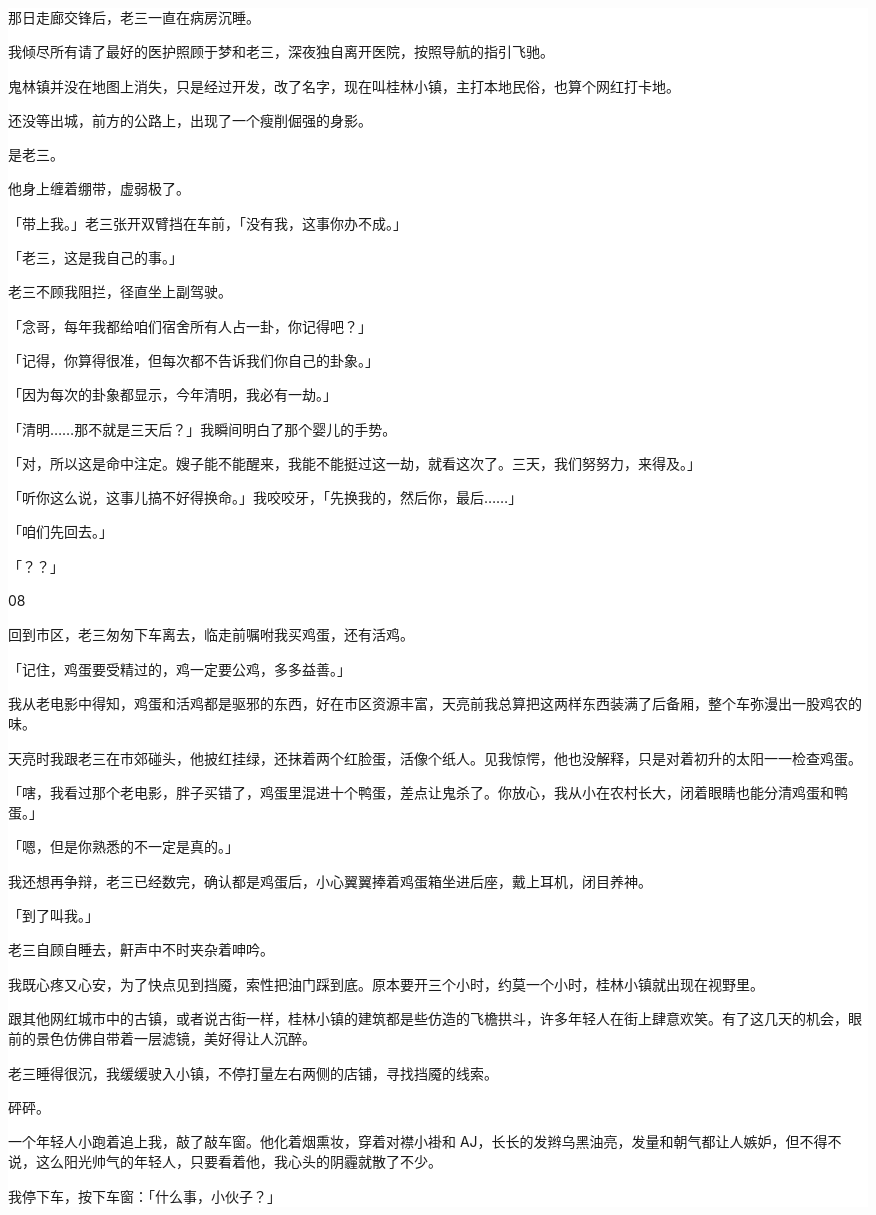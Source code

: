 那日走廊交锋后，老三一直在病房沉睡。

我倾尽所有请了最好的医护照顾于梦和老三，深夜独自离开医院，按照导航的指引飞驰。

鬼林镇并没在地图上消失，只是经过开发，改了名字，现在叫桂林小镇，主打本地民俗，也算个网红打卡地。

还没等出城，前方的公路上，出现了一个瘦削倔强的身影。

是老三。

他身上缠着绷带，虚弱极了。

「带上我。」老三张开双臂挡在车前，「没有我，这事你办不成。」

「老三，这是我自己的事。」

老三不顾我阻拦，径直坐上副驾驶。

「念哥，每年我都给咱们宿舍所有人占一卦，你记得吧？」

「记得，你算得很准，但每次都不告诉我们你自己的卦象。」

「因为每次的卦象都显示，今年清明，我必有一劫。」

「清明……那不就是三天后？」我瞬间明白了那个婴儿的手势。

「对，所以这是命中注定。嫂子能不能醒来，我能不能挺过这一劫，就看这次了。三天，我们努努力，来得及。」

「听你这么说，这事儿搞不好得换命。」我咬咬牙，「先换我的，然后你，最后……」

「咱们先回去。」

「？？」

08

回到市区，老三匆匆下车离去，临走前嘱咐我买鸡蛋，还有活鸡。

「记住，鸡蛋要受精过的，鸡一定要公鸡，多多益善。」

我从老电影中得知，鸡蛋和活鸡都是驱邪的东西，好在市区资源丰富，天亮前我总算把这两样东西装满了后备厢，整个车弥漫出一股鸡农的味。

天亮时我跟老三在市郊碰头，他披红挂绿，还抹着两个红脸蛋，活像个纸人。见我惊愕，他也没解释，只是对着初升的太阳一一检查鸡蛋。

「嗐，我看过那个老电影，胖子买错了，鸡蛋里混进十个鸭蛋，差点让鬼杀了。你放心，我从小在农村长大，闭着眼睛也能分清鸡蛋和鸭蛋。」

「嗯，但是你熟悉的不一定是真的。」

我还想再争辩，老三已经数完，确认都是鸡蛋后，小心翼翼捧着鸡蛋箱坐进后座，戴上耳机，闭目养神。

「到了叫我。」

老三自顾自睡去，鼾声中不时夹杂着呻吟。

我既心疼又心安，为了快点见到挡魇，索性把油门踩到底。原本要开三个小时，约莫一个小时，桂林小镇就出现在视野里。

跟其他网红城市中的古镇，或者说古街一样，桂林小镇的建筑都是些仿造的飞檐拱斗，许多年轻人在街上肆意欢笑。有了这几天的机会，眼前的景色仿佛自带着一层滤镜，美好得让人沉醉。

老三睡得很沉，我缓缓驶入小镇，不停打量左右两侧的店铺，寻找挡魇的线索。

砰砰。

一个年轻人小跑着追上我，敲了敲车窗。他化着烟熏妆，穿着对襟小褂和 AJ，长长的发辫乌黑油亮，发量和朝气都让人嫉妒，但不得不说，这么阳光帅气的年轻人，只要看着他，我心头的阴霾就散了不少。

我停下车，按下车窗：「什么事，小伙子？」
